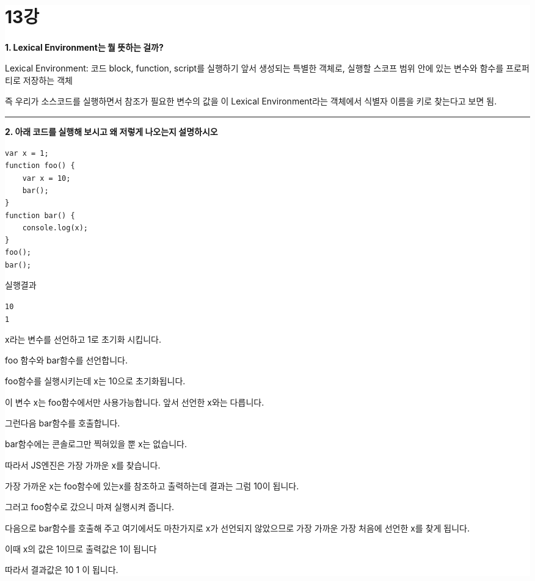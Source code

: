 # **13강**

**1. Lexical Environment는 뭘 뜻하는 걸까?**

Lexical Environment: 코드 block, function, script를 실행하기 앞서 생성되는 특별한 객체로, 실행할 스코프 범위 안에 있는 변수와 함수를 프로퍼티로 저장하는 객체

즉 우리가 소스코드를 실행하면서 참조가 필요한 변수의 값을 이 Lexical Environment라는 객체에서 식별자 이름을 키로 찾는다고 보면 됨.


***


**2. 아래 코드를 실행해 보시고 왜 저렇게 나오는지 설명하시오**


```JS
var x = 1;
function foo() {
    var x = 10;
    bar();
}
function bar() {
    console.log(x);
}
foo();
bar();

```

실행결과

```JS
10
1
```

x라는 변수를 선언하고 1로 초기화 시킵니다.

foo 함수와 bar함수를 선언합니다.

foo함수를 실행시키는데 x는 10으로 초기화됩니다.

이 변수 x는 foo함수에서만 사용가능합니다. 앞서 선언한 x와는 다릅니다.

그런다음 bar함수를 호출합니다.

bar함수에는 콘솔로그만 찍혀있을 뿐 x는 없습니다. 

따라서 JS엔진은 가장 가까운 x를 찾습니다. 

가장 가까운 x는 foo함수에 있는x를 참조하고 출력하는데 결과는 그럼 10이 됩니다. 

그러고 foo함수로 갔으니 마져 실행시켜 줍니다. 

다음으로 bar함수를 호출해 주고 여기에서도 마찬가지로 x가 선언되지 않았으므로 가장 가까운 가장 처음에 선언한 x를 찾게 됩니다. 

이때 x의 값은 1이므로 출력값은 1이 됩니다

따라서 결과값은 10 1 이 됩니다.
